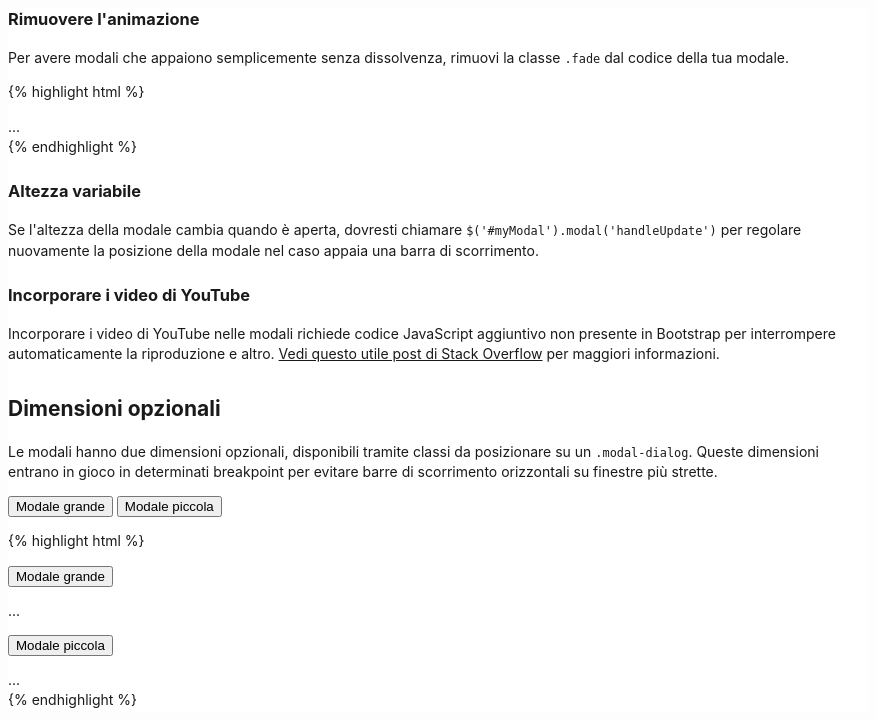 ### Rimuovere l'animazione

Per avere modali che appaiono semplicemente senza dissolvenza, rimuovi la classe `.fade` dal codice della tua modale.

{% highlight html %}
<div class="modal" tabindex="-1" role="dialog" aria-labelledby="..." aria-hidden="true">
  ...
</div>
{% endhighlight %}

### Altezza variabile

Se l'altezza della modale cambia quando è aperta, dovresti chiamare `$('#myModal').modal('handleUpdate')` per regolare nuovamente la posizione della modale nel caso appaia una barra di scorrimento.

### Incorporare i video di YouTube

Incorporare i video di YouTube nelle modali richiede codice JavaScript aggiuntivo non presente in Bootstrap per interrompere automaticamente la riproduzione e altro. [Vedi questo utile post di Stack Overflow](https://stackoverflow.com/questions/18622508/bootstrap-3-and-youtube-in-modal) per maggiori informazioni.

## Dimensioni opzionali

Le modali hanno due dimensioni opzionali, disponibili tramite classi da posizionare su un `.modal-dialog`. Queste dimensioni entrano in gioco in determinati breakpoint per evitare barre di scorrimento orizzontali su finestre più strette.

<div class="bd-example">
  <button type="button" class="btn btn-primary" data-toggle="modal" data-target=".bd-example-modal-lg">Modale grande</button>
  <button type="button" class="btn btn-primary" data-toggle="modal" data-target=".bd-example-modal-sm">Modale piccola</button>
</div>

{% highlight html %}

<button type="button" class="btn btn-primary" data-toggle="modal" data-target=".bd-example-modal-lg">Modale grande</button>

<div class="modal fade bd-example-modal-lg" tabindex="-1" role="dialog" aria-labelledby="myLargeModalLabel" aria-hidden="true">
  <div class="modal-dialog modal-lg">
    <div class="modal-content">
      ...
    </div>
  </div>
</div>


<button type="button" class="btn btn-primary" data-toggle="modal" data-target=".bd-example-modal-sm">Modale piccola</button>

<div class="modal fade bd-example-modal-sm" tabindex="-1" role="dialog" aria-labelledby="mySmallModalLabel" aria-hidden="true">
  <div class="modal-dialog modal-sm">
    <div class="modal-content">
      ...
    </div>
  </div>
</div>
{% endhighlight %}
